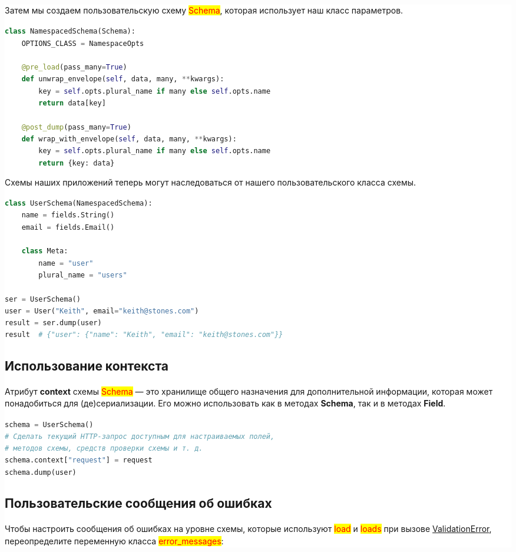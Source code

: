 Затем мы создаем пользовательскую схему <mark style="color:red;">Schema</mark>, которая использует наш класс параметров.

```python
class NamespacedSchema(Schema):
    OPTIONS_CLASS = NamespaceOpts

    @pre_load(pass_many=True)
    def unwrap_envelope(self, data, many, **kwargs):
        key = self.opts.plural_name if many else self.opts.name
        return data[key]

    @post_dump(pass_many=True)
    def wrap_with_envelope(self, data, many, **kwargs):
        key = self.opts.plural_name if many else self.opts.name
        return {key: data}
```

Схемы наших приложений теперь могут наследоваться от нашего пользовательского класса схемы.

```python
class UserSchema(NamespacedSchema):
    name = fields.String()
    email = fields.Email()

    class Meta:
        name = "user"
        plural_name = "users"

ser = UserSchema()
user = User("Keith", email="keith@stones.com")
result = ser.dump(user)
result  # {"user": {"name": "Keith", "email": "keith@stones.com"}}
```

## Использование контекста

Атрибут **context** схемы <mark style="color:red;">Schema</mark> — это хранилище общего назначения для дополнительной информации, которая может понадобиться для (де)сериализации. Его можно использовать как в методах **Schema**, так и в методах **Field**.

```python
schema = UserSchema()
# Сделать текущий HTTP-запрос доступным для настраиваемых полей,
# методов схемы, средств проверки схемы и т. д.
schema.context["request"] = request
schema.dump(user)
```

## Пользовательские сообщения об ошибках

Чтобы настроить сообщения об ошибках на уровне схемы, которые используют <mark style="color:red;">load</mark> и <mark style="color:red;">loads</mark> при вызове [ValidationError](../api-marshmallow/isklyucheniya.md#exception-marshmallow.exceptions.validationerror-message-str-or-list-or-dict-field\_name-str-\_schema), переопределите переменную класса <mark style="color:red;">error\_messages</mark>:
